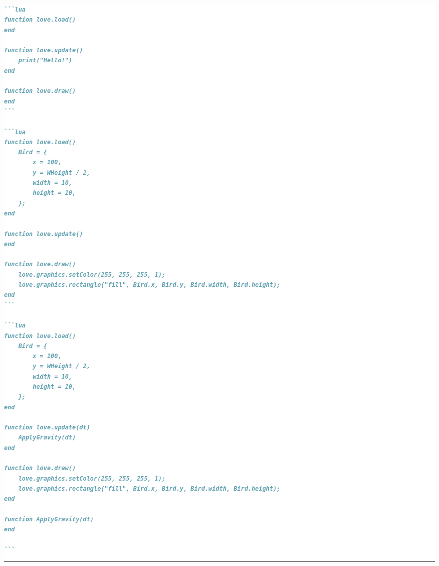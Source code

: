 ````md magic-move
```lua
function love.load()
end

function love.update()
	print("Hello!")
end

function love.draw()
end
```

```lua
function love.load()
	Bird = {
		x = 100,
		y = WHeight / 2,
		width = 10,
		height = 10,
	};
end

function love.update()
end

function love.draw()
	love.graphics.setColor(255, 255, 255, 1);
	love.graphics.rectangle("fill", Bird.x, Bird.y, Bird.width, Bird.height);
end
```

```lua
function love.load()
	Bird = {
		x = 100,
		y = WHeight / 2,
		width = 10,
		height = 10,
	};
end

function love.update(dt)
	ApplyGravity(dt)
end

function love.draw()
	love.graphics.setColor(255, 255, 255, 1);
	love.graphics.rectangle("fill", Bird.x, Bird.y, Bird.width, Bird.height);
end

function ApplyGravity(dt)
end

```
````

---